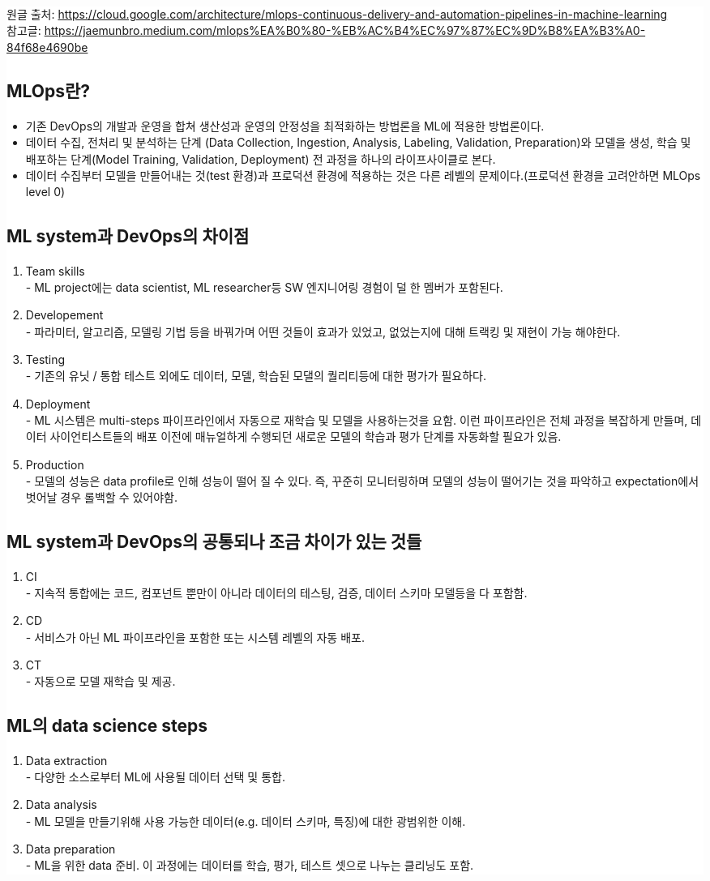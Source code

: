 원글 출처: https://cloud.google.com/architecture/mlops-continuous-delivery-and-automation-pipelines-in-machine-learning   
참고글: https://jaemunbro.medium.com/mlops%EA%B0%80-%EB%AC%B4%EC%97%87%EC%9D%B8%EA%B3%A0-84f68e4690be   

## MLOps란?
  - 기존 DevOps의 개발과 운영을 합쳐 생산성과 운영의 안정성을 최적화하는 방법론을 ML에 적용한 방법론이다.
  - 데이터 수집, 전처리 및 분석하는 단계 (Data Collection, Ingestion, Analysis, Labeling, Validation, Preparation)와 모델을 생성, 학습 및 배포하는 단계(Model Training, Validation, Deployment) 전 과정을 하나의 라이프사이클로 본다.
  - 데이터 수집부터 모델을 만들어내는 것(test 환경)과 프로덕션 환경에 적용하는 것은 다른 레벨의 문제이다.(프로덕션 환경을 고려안하면 MLOps level 0)   



## ML system과 DevOps의 차이점

  1. Team skills   
    - ML project에는 data scientist, ML researcher등 SW 엔지니어링 경험이 덜 한 멤버가 포함된다. 

  2. Developement   
    - 파라미터, 알고리즘, 모델링 기법 등을 바꿔가며 어떤 것들이 효과가 있었고, 없었는지에 대해 트랙킹 및 재현이 가능 해야한다.

  3. Testing   
    - 기존의 유닛 / 통합 테스트 외에도 데이터, 모델, 학습된 모댈의 퀄리티등에 대한 평가가 필요하다.

  4. Deployment   
    - ML 시스템은 multi-steps 파이프라인에서 자동으로 재학습 및 모델을 사용하는것을 요함. 이런 파이프라인은 전체 과정을 복잡하게 만들며, 데이터 사이언티스트들의 배포 이전에 매뉴얼하게 수행되던 새로운 모델의 학습과 평가 단계를 자동화할 필요가 있음.
  
  5. Production   
    - 모델의 성능은 data profile로 인해 성능이 떨어 질 수 있다. 즉, 꾸준히 모니터링하며 모델의 성능이 떨어기는 것을 파악하고 expectation에서 벗어날 경우 롤백할 수 있어야함.


## ML system과 DevOps의 공통되나 조금 차이가 있는 것들

  1. CI   
    - 지속적 통합에는 코드, 컴포넌트 뿐만이 아니라 데이터의 테스팅, 검증, 데이터 스키마 모델등을 다 포함함.

  2. CD   
    - 서비스가 아닌 ML 파이프라인을 포함한 또는 시스템 레벨의 자동 배포. 

  3. CT   
    - 자동으로 모델 재학습 및 제공. 
  
  
  
## ML의 data science steps

  1. Data extraction   
    - 다양한 소스로부터 ML에 사용될 데이터 선택 및 통합.

  2. Data analysis   
    - ML 모델을 만들기위해 사용 가능한 데이터(e.g. 데이터 스키마, 특징)에 대한 광범위한 이해.
  
  3. Data preparation   
    - ML을 위한 data 준비. 이 과정에는 데이터를 학습, 평가, 테스트 셋으로 나누는 클리닝도 포함.   
